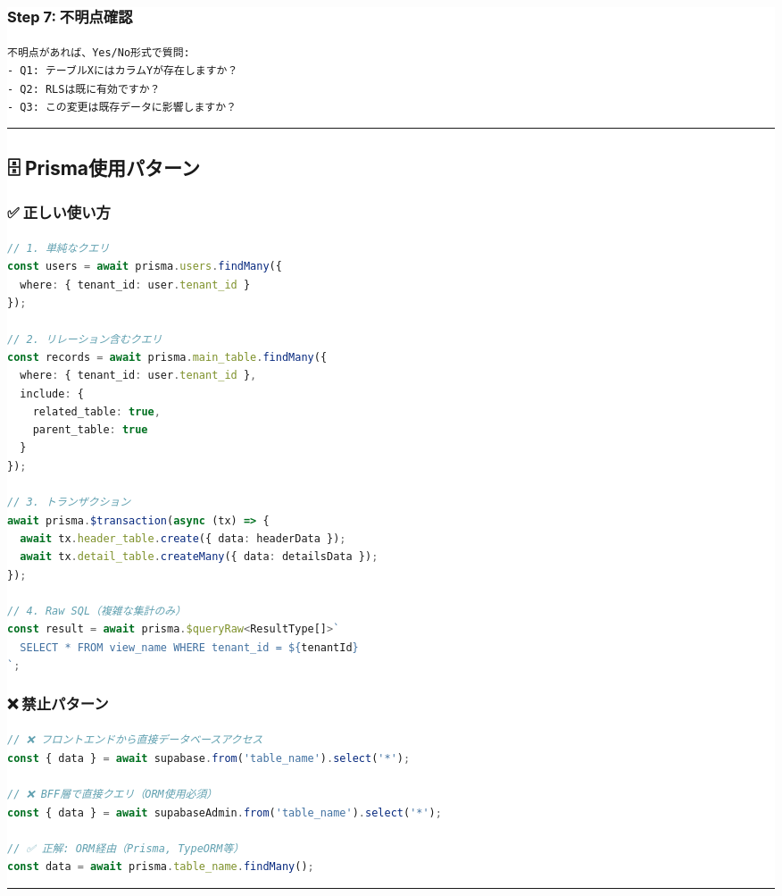 ### Step 7: 不明点確認
```
不明点があれば、Yes/No形式で質問:
- Q1: テーブルXにはカラムYが存在しますか？
- Q2: RLSは既に有効ですか？
- Q3: この変更は既存データに影響しますか？
```

---

## 🗄️ Prisma使用パターン

### ✅ 正しい使い方

```typescript
// 1. 単純なクエリ
const users = await prisma.users.findMany({
  where: { tenant_id: user.tenant_id }
});

// 2. リレーション含むクエリ
const records = await prisma.main_table.findMany({
  where: { tenant_id: user.tenant_id },
  include: {
    related_table: true,
    parent_table: true
  }
});

// 3. トランザクション
await prisma.$transaction(async (tx) => {
  await tx.header_table.create({ data: headerData });
  await tx.detail_table.createMany({ data: detailsData });
});

// 4. Raw SQL（複雑な集計のみ）
const result = await prisma.$queryRaw<ResultType[]>`
  SELECT * FROM view_name WHERE tenant_id = ${tenantId}
`;
```

### ❌ 禁止パターン

```typescript
// ❌ フロントエンドから直接データベースアクセス
const { data } = await supabase.from('table_name').select('*');

// ❌ BFF層で直接クエリ（ORM使用必須）
const { data } = await supabaseAdmin.from('table_name').select('*');

// ✅ 正解: ORM経由（Prisma, TypeORM等）
const data = await prisma.table_name.findMany();
```

---